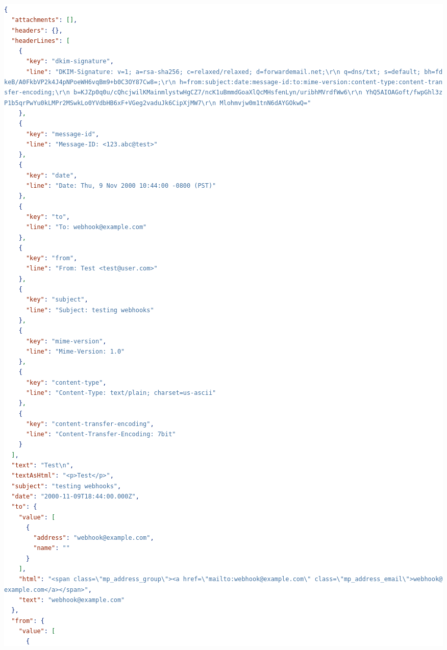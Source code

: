 ```json
{
  "attachments": [],
  "headers": {},
  "headerLines": [
    {
      "key": "dkim-signature",
      "line": "DKIM-Signature: v=1; a=rsa-sha256; c=relaxed/relaxed; d=forwardemail.net;\r\n q=dns/txt; s=default; bh=fdkeB/A0FkbVP2k4J4pNPoeWH6vqBm9+b0C3OY87Cw8=;\r\n h=from:subject:date:message-id:to:mime-version:content-type:content-transfer-encoding;\r\n b=KJZp0q0u/cQhcjwilKMainmlystwHgCZ7/ncK1uBmmdGoaXlQcMHsfenLyn/uribhMVrdfWw6\r\n YhQ5AIOAGoft/fwpGhl3zP1b5qrPwYu0kLMPr2MSwkLo0YVdbHB6xF+VGeg2vaduJk6CipXjMW7\r\n Mlohmvjw0m1tnN6dAYGOkwQ="
    },
    {
      "key": "message-id",
      "line": "Message-ID: <123.abc@test>"
    },
    {
      "key": "date",
      "line": "Date: Thu, 9 Nov 2000 10:44:00 -0800 (PST)"
    },
    {
      "key": "to",
      "line": "To: webhook@example.com"
    },
    {
      "key": "from",
      "line": "From: Test <test@user.com>"
    },
    {
      "key": "subject",
      "line": "Subject: testing webhooks"
    },
    {
      "key": "mime-version",
      "line": "Mime-Version: 1.0"
    },
    {
      "key": "content-type",
      "line": "Content-Type: text/plain; charset=us-ascii"
    },
    {
      "key": "content-transfer-encoding",
      "line": "Content-Transfer-Encoding: 7bit"
    }
  ],
  "text": "Test\n",
  "textAsHtml": "<p>Test</p>",
  "subject": "testing webhooks",
  "date": "2000-11-09T18:44:00.000Z",
  "to": {
    "value": [
      {
        "address": "webhook@example.com",
        "name": ""
      }
    ],
    "html": "<span class=\"mp_address_group\"><a href=\"mailto:webhook@example.com\" class=\"mp_address_email\">webhook@example.com</a></span>",
    "text": "webhook@example.com"
  },
  "from": {
    "value": [
      {
```